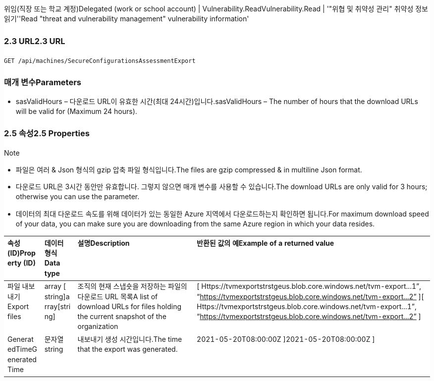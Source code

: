 <span data-ttu-id="1c49e-235">위임(직장 또는 학교 계정)</span><span class="sxs-lookup"><span data-stu-id="1c49e-235">Delegated (work or school account)</span></span> | <span data-ttu-id="1c49e-236">Vulnerability.Read</span><span class="sxs-lookup"><span data-stu-id="1c49e-236">Vulnerability.Read</span></span> | <span data-ttu-id="1c49e-237">\'"위협 및 취약성 관리" 취약성 정보 읽기\'</span><span class="sxs-lookup"><span data-stu-id="1c49e-237">\'Read "threat and vulnerability management" vulnerability information\'</span></span>

### <a name="23-url"></a><span data-ttu-id="1c49e-238">2.3 URL</span><span class="sxs-lookup"><span data-stu-id="1c49e-238">2.3 URL</span></span>

```http
GET /api/machines/SecureConfigurationsAssessmentExport
```

### <a name="parameters"></a><span data-ttu-id="1c49e-239">매개 변수</span><span class="sxs-lookup"><span data-stu-id="1c49e-239">Parameters</span></span>

- <span data-ttu-id="1c49e-240">sasValidHours – 다운로드 URL이 유효한 시간(최대 24시간)입니다.</span><span class="sxs-lookup"><span data-stu-id="1c49e-240">sasValidHours – The number of hours that the download URLs will be valid for (Maximum 24 hours).</span></span>

### <a name="25-properties"></a><span data-ttu-id="1c49e-241">2.5 속성</span><span class="sxs-lookup"><span data-stu-id="1c49e-241">2.5 Properties</span></span>

>[!Note]
>
>- <span data-ttu-id="1c49e-242">파일은 여러 & Json 형식의 gzip 압축 파일 형식입니다.</span><span class="sxs-lookup"><span data-stu-id="1c49e-242">The files are gzip compressed & in multiline Json format.</span></span>
>
>- <span data-ttu-id="1c49e-243">다운로드 URL은 3시간 동안만 유효합니다. 그렇지 않으면 매개 변수를 사용할 수 있습니다.</span><span class="sxs-lookup"><span data-stu-id="1c49e-243">The download URLs are only valid for 3 hours; otherwise you can use the parameter.</span></span>
>
>- <span data-ttu-id="1c49e-244">데이터의 최대 다운로드 속도를 위해 데이터가 있는 동일한 Azure 지역에서 다운로드하는지 확인하면 됩니다.</span><span class="sxs-lookup"><span data-stu-id="1c49e-244">For maximum download speed of your data, you can make sure you are downloading from the same Azure region in which your data resides.</span></span>
>
<span data-ttu-id="1c49e-245">속성(ID)</span><span class="sxs-lookup"><span data-stu-id="1c49e-245">Property (ID)</span></span> | <span data-ttu-id="1c49e-246">데이터 형식</span><span class="sxs-lookup"><span data-stu-id="1c49e-246">Data type</span></span> | <span data-ttu-id="1c49e-247">설명</span><span class="sxs-lookup"><span data-stu-id="1c49e-247">Description</span></span> | <span data-ttu-id="1c49e-248">반환된 값의 예</span><span class="sxs-lookup"><span data-stu-id="1c49e-248">Example of a returned value</span></span>
:---|:---|:---|:---
<span data-ttu-id="1c49e-249">파일 내보내기</span><span class="sxs-lookup"><span data-stu-id="1c49e-249">Export files</span></span> | <span data-ttu-id="1c49e-250">array \[ string\]</span><span class="sxs-lookup"><span data-stu-id="1c49e-250">array\[string\]</span></span> | <span data-ttu-id="1c49e-251">조직의 현재 스냅숏을 저장하는 파일의 다운로드 URL 목록</span><span class="sxs-lookup"><span data-stu-id="1c49e-251">A list of download URLs for files holding the current snapshot of the organization</span></span> | <span data-ttu-id="1c49e-252">[  Https://tvmexportstrstgeus.blob.core.windows.net/tvm-export...1”, “https://tvmexportstrstgeus.blob.core.windows.net/tvm-export...2” ]</span><span class="sxs-lookup"><span data-stu-id="1c49e-252">[  Https://tvmexportstrstgeus.blob.core.windows.net/tvm-export...1”, “https://tvmexportstrstgeus.blob.core.windows.net/tvm-export...2” ]</span></span>
<span data-ttu-id="1c49e-253">GeneratedTime</span><span class="sxs-lookup"><span data-stu-id="1c49e-253">GeneratedTime</span></span> | <span data-ttu-id="1c49e-254">문자열</span><span class="sxs-lookup"><span data-stu-id="1c49e-254">string</span></span> | <span data-ttu-id="1c49e-255">내보내기 생성 시간입니다.</span><span class="sxs-lookup"><span data-stu-id="1c49e-255">The time that the export was generated.</span></span> | <span data-ttu-id="1c49e-256">2021-05-20T08:00:00Z ]</span><span class="sxs-lookup"><span data-stu-id="1c49e-256">2021-05-20T08:00:00Z  ]</span></span>
